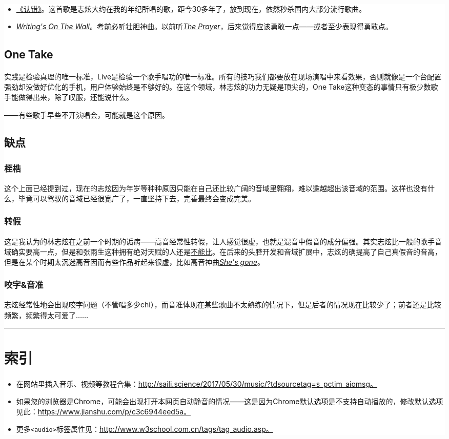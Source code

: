   <center>
<audio controls="controls" playsinline="" webkit-playsinline="">  
<source src="http://other.web.rc01.sycdn.kuwo.cn/resource/n2/41/86/2484236377.mp3" type="audio/mpeg">  </audio>
  </center>
  
  * [《认错》](https://www.bilibili.com/video/av29296794?from=search&seid=11278684366771722719)。这首歌是志炫大约在我的年纪所唱的歌，距今30多年了，放到现在，依然秒杀国内大部分流行歌曲。
  
  <center>
<audio autoplay="autoplay" controls="controls" loop="loop" playsinline="" webkit-playsinline="">  
<source src="http://other.web.ra01.sycdn.kuwo.cn/resource/n3/192/27/39/3458983351.mp3" type="audio/mpeg">  </audio>
  </center>
  
  * [*Writing's On The Wall*](https://www.bilibili.com/video/av11910337?from=search&seid=13334927598238119735)。考前必听壮胆神曲。以前听[*The Prayer*](https://www.bilibili.com/video/av12107373?from=search&seid=5125693170849163598)，后来觉得应该勇敢一点——或者至少表现得勇敢点。
  
  <center>
<audio controls="controls" playsinline="" webkit-playsinline="">  
<source src="http://other.web.ri01.sycdn.kuwo.cn/resource/n2/3/42/693770080.mp3" type="audio/mpeg">  </audio>
  </center>
  
## One Take

  实践是检验真理的唯一标准，Live是检验一个歌手唱功的唯一标准。所有的技巧我们都要放在现场演唱中来看效果，否则就像是一个台配置强劲却没做好优化的手机，用户体验始终是不够好的。在这个领域，林志炫的功力无疑是顶尖的，One Take这种变态的事情只有极少数歌手能做得出来，除了叹服，还能说什么。
  
  ——有些歌手早些不开演唱会，可能就是这个原因。
  
## 缺点

### 桎梏

  这个上面已经提到过，现在的志炫因为年岁等种种原因只能在自己还比较广阔的音域里翱翔，难以逾越超出该音域的范围。这样也没有什么，毕竟可以驾驭的音域已经很宽广了，一直坚持下去，完善最终会变成完美。
  
### 转假

  这是我认为的林志炫在之前一个时期的诟病——高音经常性转假，让人感觉很虚，也就是混音中假音的成分偏强。其实志炫比一般的歌手音域确实要高一点，但是和张雨生这种拥有绝对天赋的人还是[不能比](https://www.bilibili.com/video/av17516909?from=search&seid=7843891291358574155)。在后来的头腔开发和音域扩展中，志炫的确提高了自己真假音的音高，但是在某个时期太沉迷高音因而有些作品听起来很虚，比如高音神曲[*She's gone*](https://www.bilibili.com/video/av21977297?from=search&seid=5808383958984916414)。
  
### 咬字&音准

  志炫经常性地会出现咬字问题（不管唱多少chi），而音准体现在某些歌曲不太熟练的情况下，但是后者的情况现在比较少了；前者还是比较频繁，频繁得太可爱了……
  
---
# 索引

  * 在网站里插入音乐、视频等教程合集：http://saili.science/2017/05/30/music/?tdsourcetag=s_pctim_aiomsg。
  
  * 如果您的浏览器是Chrome，可能会出现打开本网页自动静音的情况——这是因为Chrome默认选项是不支持自动播放的，修改默认选项见此：https://www.jianshu.com/p/c3c6944eed5a。
  
  * 更多`<audio>`标签属性见：http://www.w3school.com.cn/tags/tag_audio.asp。
